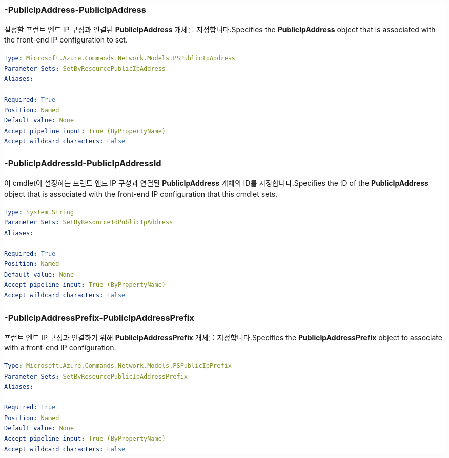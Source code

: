 ### <span data-ttu-id="9bc93-132">-PublicIpAddress</span><span class="sxs-lookup"><span data-stu-id="9bc93-132">-PublicIpAddress</span></span>
<span data-ttu-id="9bc93-133">설정할 프런트 엔드 IP 구성과 연결된 **PublicIpAddress** 개체를 지정합니다.</span><span class="sxs-lookup"><span data-stu-id="9bc93-133">Specifies the **PublicIpAddress** object that is associated with the front-end IP configuration to set.</span></span>

```yaml
Type: Microsoft.Azure.Commands.Network.Models.PSPublicIpAddress
Parameter Sets: SetByResourcePublicIpAddress
Aliases:

Required: True
Position: Named
Default value: None
Accept pipeline input: True (ByPropertyName)
Accept wildcard characters: False
```

### <span data-ttu-id="9bc93-134">-PublicIpAddressId</span><span class="sxs-lookup"><span data-stu-id="9bc93-134">-PublicIpAddressId</span></span>
<span data-ttu-id="9bc93-135">이 cmdlet이 설정하는 프런트 엔드 IP 구성과 연결된 **PublicIpAddress** 개체의 ID를 지정합니다.</span><span class="sxs-lookup"><span data-stu-id="9bc93-135">Specifies the ID of the **PublicIpAddress** object that is associated with the front-end IP configuration that this cmdlet sets.</span></span>

```yaml
Type: System.String
Parameter Sets: SetByResourceIdPublicIpAddress
Aliases:

Required: True
Position: Named
Default value: None
Accept pipeline input: True (ByPropertyName)
Accept wildcard characters: False
```

### <span data-ttu-id="9bc93-136">-PublicIpAddressPrefix</span><span class="sxs-lookup"><span data-stu-id="9bc93-136">-PublicIpAddressPrefix</span></span>
<span data-ttu-id="9bc93-137">프런트 엔드 IP 구성과 연결하기 위해 **PublicIpAddressPrefix** 개체를 지정합니다.</span><span class="sxs-lookup"><span data-stu-id="9bc93-137">Specifies the **PublicIpAddressPrefix** object to associate with a front-end IP configuration.</span></span>

```yaml
Type: Microsoft.Azure.Commands.Network.Models.PSPublicIpPrefix
Parameter Sets: SetByResourcePublicIpAddressPrefix
Aliases:

Required: True
Position: Named
Default value: None
Accept pipeline input: True (ByPropertyName)
Accept wildcard characters: False
```
